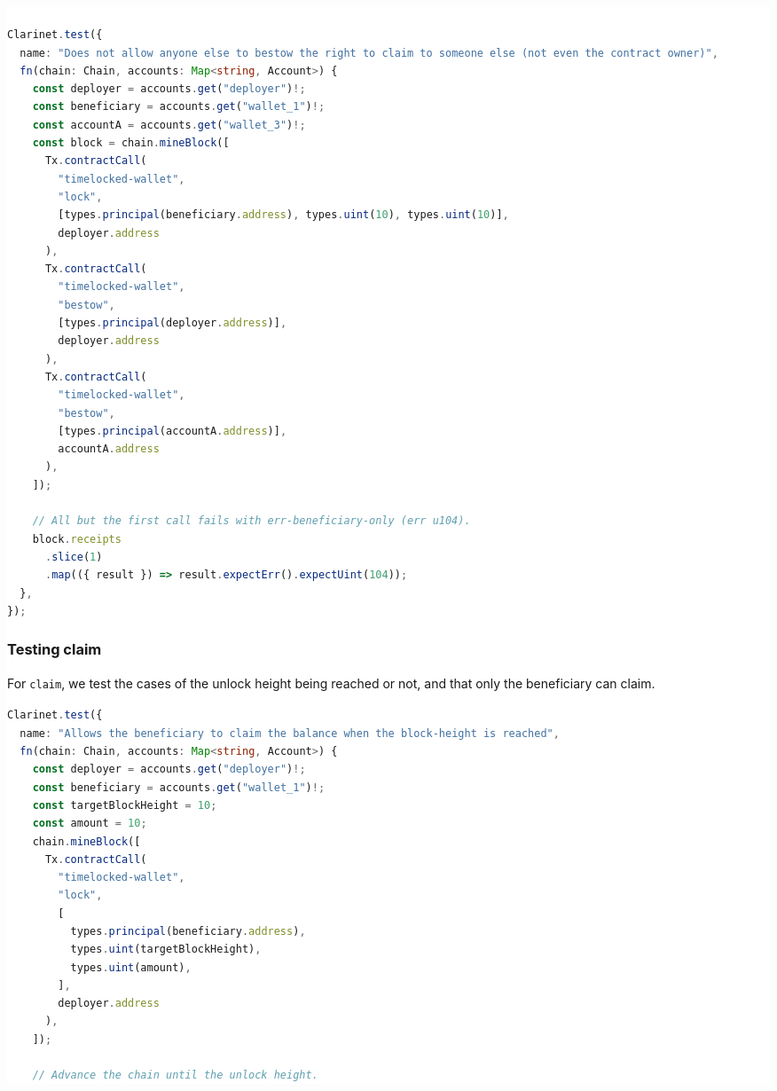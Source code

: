 ```typescript

Clarinet.test({
  name: "Does not allow anyone else to bestow the right to claim to someone else (not even the contract owner)",
  fn(chain: Chain, accounts: Map<string, Account>) {
    const deployer = accounts.get("deployer")!;
    const beneficiary = accounts.get("wallet_1")!;
    const accountA = accounts.get("wallet_3")!;
    const block = chain.mineBlock([
      Tx.contractCall(
        "timelocked-wallet",
        "lock",
        [types.principal(beneficiary.address), types.uint(10), types.uint(10)],
        deployer.address
      ),
      Tx.contractCall(
        "timelocked-wallet",
        "bestow",
        [types.principal(deployer.address)],
        deployer.address
      ),
      Tx.contractCall(
        "timelocked-wallet",
        "bestow",
        [types.principal(accountA.address)],
        accountA.address
      ),
    ]);

    // All but the first call fails with err-beneficiary-only (err u104).
    block.receipts
      .slice(1)
      .map(({ result }) => result.expectErr().expectUint(104));
  },
});
```

### Testing claim

For `claim`, we test the cases of the unlock height being reached or not, and
that only the beneficiary can claim.

```typescript
Clarinet.test({
  name: "Allows the beneficiary to claim the balance when the block-height is reached",
  fn(chain: Chain, accounts: Map<string, Account>) {
    const deployer = accounts.get("deployer")!;
    const beneficiary = accounts.get("wallet_1")!;
    const targetBlockHeight = 10;
    const amount = 10;
    chain.mineBlock([
      Tx.contractCall(
        "timelocked-wallet",
        "lock",
        [
          types.principal(beneficiary.address),
          types.uint(targetBlockHeight),
          types.uint(amount),
        ],
        deployer.address
      ),
    ]);

    // Advance the chain until the unlock height.
```